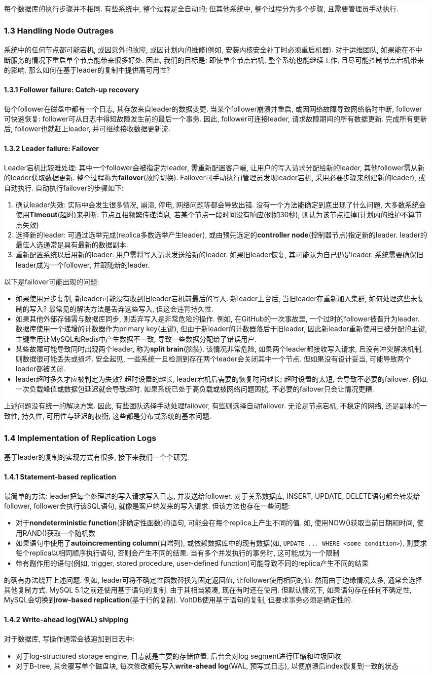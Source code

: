 每个数据库的执行步骤并不相同. 有些系统中, 整个过程是全自动的; 但其他系统中, 整个过程分为多个步骤, 且需要管理员手动执行.

### 1.3 Handling Node Outrages
系统中的任何节点都可能宕机, 或因意外的故障, 或因计划内的维修(例如, 安装内核安全补丁时必须重启机器). 对于运维团队, 如果能在不中断服务的情况下重启单个节点能带来很多好处. 因此, 我们的目标是: 即使单个节点宕机, 整个系统也能继续工作, 且尽可能控制节点宕机带来的影响. 那么如何在基于leader的复制中提供高可用性?

#### 1.3.1 Follower failure: Catch-up recovery
每个follower在磁盘中都有一个日志, 其存放来自leader的数据变更. 当某个follower崩溃并重启, 或因网络故障导致网络临时中断, follower可快速恢复: follower可从日志中得知故障发生前的最后一个事务. 因此, follower可连接leader, 请求故障期间的所有数据更新. 完成所有更新后, follower也就赶上leader, 并可继续接收数据更新流.

#### 1.3.2 Leader failure: Failover
Leader宕机比较难处理: 其中一个follower会被指定为leader, 需重新配置客户端, 让用户的写入请求分配给新的leader, 其他follower需从新的leader获取数据更新. 整个过程称为**failover**(故障切换).
Failover可手动执行(管理员发现leader宕机, 采用必要步骤来创建新的leader), 或自动执行. 自动执行failover的步骤如下:
1. 确认leader失效: 实际中会发生很多情况, 崩溃, 停电, 网络问题等都会导致出错. 没有一个方法能确定到底出现了什么问题, 大多数系统会使用**Timeout**(超时)来判断: 节点互相频繁传递消息, 若某个节点一段时间没有响应(例如30秒), 则认为该节点挂掉(计划内的维护不算节点失效)
2. 选择新的leader: 可通过选举完成(replica多数选举产生leader), 或由预先选定的**controller node**(控制器节点)指定新的leader. leader的最佳人选通常是具有最新的数据副本.
3. 重新配置系统以启用新的leader: 用户需将写入请求发送给新的leader. 如果旧leader恢复, 其可能认为自己仍是leader. 系统需要确保旧leader成为一个follower, 并跟随新的leader.

以下是failover可能出现的问题:
* 如果使用异步复制, 新leader可能没有收到旧leader宕机前最后的写入. 新leader上台后, 当旧leader在重新加入集群, 如何处理这些未复制的写入? 最常见的解决方法是丢弃这些写入, 但这会违背持久性.
* 如果其他外部存储需与数据库同步, 则丢弃写入是非常危险的操作. 例如, 在GitHub的一次事故里, 一个过时的follower被晋升为leader. 数据库使用一个递增的计数器作为primary key(主键), 但由于新leader的计数器落后于旧leader, 因此新leader重新使用已被分配的主键, 主键重用让MySQL和Redis中产生数据不一致, 导致一些数据分配给了错误用户.
* 某些故障可能导致同时出现两个leader, 称为**split brain**(脑裂). 该情况非常危险, 如果两个leader都接收写入请求, 且没有冲突解决机制, 则数据很可能丢失或损坏. 安全起见, 一些系统一旦检测到存在两个leader会关闭其中一个节点. 但如果没有设计妥当, 可能导致两个leader都被关闭.
* leader超时多久才应被判定为失效? 超时设置的越长, leader宕机后需要的恢复时间越长; 超时设置的太短, 会导致不必要的failover. 例如, 一次负载峰值或数据包延迟就会导致超时. 如果系统已处于高负载或被网络问题困扰, 不必要的failover只会让情况更糟.

上述问题没有统一的解决方案. 因此, 有些团队选择手动处理failover, 有些则选择自动failover. 无论是节点宕机, 不稳定的网络, 还是副本的一致性, 持久性, 可用性与延迟的权衡, 这些都是分布式系统的基本问题.


### 1.4 Implementation of Replication Logs
基于leader的复制的实现方式有很多, 接下来我们一个个研究.

#### 1.4.1 Statement-based replication
最简单的方法: leader把每个处理过的写入请求写入日志, 并发送给follower. 对于关系数据库, INSERT, UPDATE, DELETE语句都会转发给follower, follower会执行该SQL语句, 就像是客户端发来的写入请求. 但该方法也存在一些问题:
* 对于**nondeterministic function**(非确定性函数)的语句, 可能会在每个replica上产生不同的值. 如, 使用NOW()获取当前日期和时间, 使用RAND()获取一个随机数
* 如果语句中使用了**autoincrementing column**(自增列), 或依赖数据库中的现有数据(如, `UPDATE ... WHERE <some condition>`), 则要求每个replica以相同顺序执行语句, 否则会产生不同的结果. 当有多个并发执行的事务时, 这可能成为一个限制
* 带有副作用的语句(例如, trigger, stored procedure, user-defined function)可能导致不同的replica产生不同的结果

的确有办法绕开上述问题. 例如, leader可将不确定性函数替换为固定返回值, 让follower使用相同的值. 然而由于边缘情况太多, 通常会选择其他复制方式.
MySQL 5.1之前还使用基于语句的复制. 由于其相当紧凑, 现在有时还在使用. 但默认情况下, 如果语句存在任何不确定性, MySQL会切换到**row-based replication**(基于行的复制). VoltDB使用基于语句的复制, 但要求事务必须是确定性的.

#### 1.4.2 Write-ahead log(WAL) shipping
对于数据库, 写操作通常会被追加到日志中:
* 对于log-structured storage engine, 日志就是主要的存储位置. 后台会对log segment进行压缩和垃圾回收
* 对于B-tree, 其会覆写单个磁盘块, 每次修改都先写入**write-ahead log**(WAL, 预写式日志), 以便崩溃后index恢复到一致的状态
